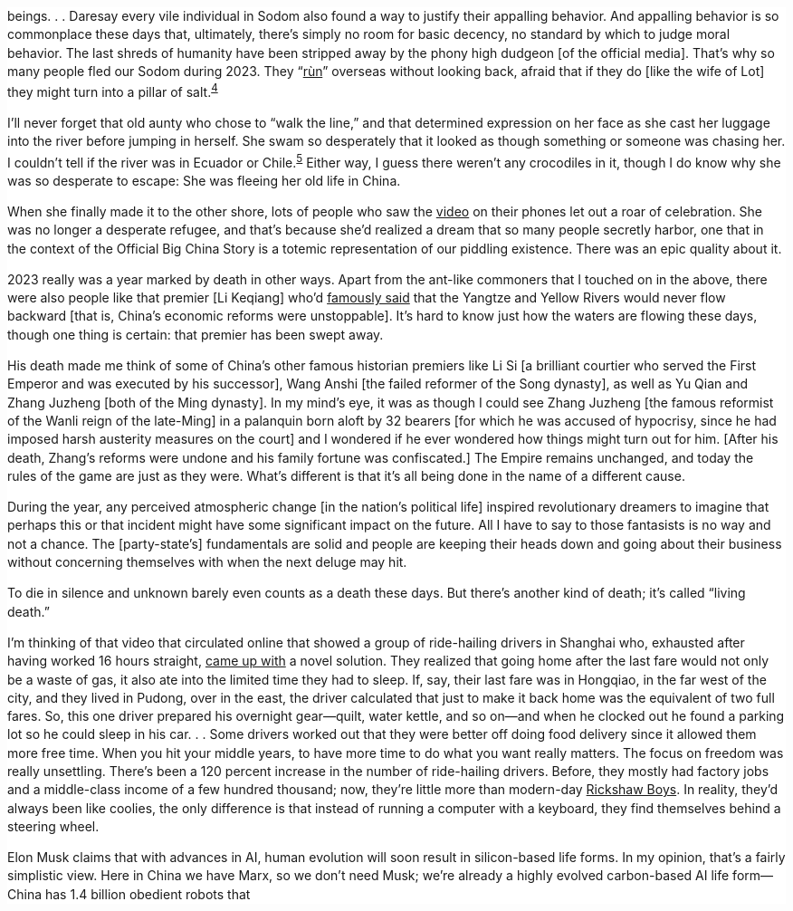 beings. . . Daresay every vile individual in Sodom also found a way to justify their appalling behavior. And appalling behavior is so commonplace these days that, ultimately, there’s simply no room for basic decency, no standard by which to judge moral behavior. The last shreds of humanity have been stripped away by the phony high dudgeon [of the official media]. That’s why so many people fled our Sodom during 2023. They “<a href="https://www.eth.mpg.de/molab-inventory/reproduction-migration/run-part-one-why-is-Chinas-urban-youth-searching-for-a-way-out" target="_blank" rel="nofollow">rùn</a>” overseas without looking back, afraid that if they do [like the wife of Lot] they might turn into a pillar of salt.<sup id="fnr4"><a href="https://www.chinafile.com/reporting-opinion/viewpoint/when-it-all-comes-down-it-china-has-no-real-new-year#fn4" rel="nofollow">4</a></sup></p><p>I’ll never forget that old aunty who chose to “walk the line,” and that determined expression on her face as she cast her luggage into the river before jumping in herself. She swam so desperately that it looked as though something or someone was chasing her. I couldn’t tell if the river was in Ecuador or Chile.<sup id="fnr5"><a href="https://www.chinafile.com/reporting-opinion/viewpoint/when-it-all-comes-down-it-china-has-no-real-new-year#fn5" rel="nofollow">5</a></sup> Either way, I guess there weren’t any crocodiles in it, though I do know why she was so desperate to escape: She was fleeing her old life in China.</p><p>When she finally made it to the other shore, lots of people who saw the <a href="https://youtu.be/X9_uz1OxfBo?si=jspfvh8cF-8e_nRZ" target="_blank" rel="nofollow">video</a> on their phones let out a roar of celebration. She was no longer a desperate refugee, and that’s because she’d realized a dream that so many people secretly harbor, one that in the context of the Official Big China Story is a totemic representation of our piddling existence. There was an epic quality about it.</p><p>2023 really was a year marked by death in other ways. Apart from the ant-like commoners that I touched on in the above, there were also people like that premier [Li Keqiang] who’d <a href="https://asia.nikkei.com/Editor-s-Picks/China-up-close/Analysis-In-cryptic-lingo-Premier-Li-says-rivers-only-flow-forward" target="_blank" rel="nofollow">famously said</a> that the Yangtze and Yellow Rivers would never flow backward [that is, China’s economic reforms were unstoppable]. It’s hard to know just how the waters are flowing these days, though one thing is certain: that premier has been swept away.</p><p>His death made me think of some of China’s other famous historian premiers like Li Si [a brilliant courtier who served the First Emperor and was executed by his successor], Wang Anshi [the failed reformer of the Song dynasty], as well as Yu Qian and Zhang Juzheng [both of the Ming dynasty]. In my mind’s eye, it was as though I could see Zhang Juzheng [the famous reformist of the Wanli reign of the late-Ming] in a palanquin born aloft by 32 bearers [for which he was accused of hypocrisy, since he had imposed harsh austerity measures on the court] and I wondered if he ever wondered how things might turn out for him. [After his death, Zhang’s reforms were undone and his family fortune was confiscated.] The Empire remains unchanged, and today the rules of the game are just as they were. What’s different is that it’s all being done in the name of a different cause.</p><p>During the year, any perceived atmospheric change [in the nation’s political life] inspired revolutionary dreamers to imagine that perhaps this or that incident might have some significant impact on the future. All I have to say to those fantasists is no way and not a chance. The [party-state’s] fundamentals are solid and people are keeping their heads down and going about their business without concerning themselves with when the next deluge may hit.</p><p>To die in silence and unknown barely even counts as a death these days. But there’s another kind of death; it’s called “living death.”</p><p>I’m thinking of that video that circulated online that showed a group of ride-hailing drivers in Shanghai who, exhausted after having worked 16 hours straight, <a href="https://www.youtube.com/watch?v=WIJFFeQicn8" target="_blank" rel="nofollow">came up with</a> a novel solution. They realized that going home after the last fare would not only be a waste of gas, it also ate into the limited time they had to sleep. If, say, their last fare was in Hongqiao, in the far west of the city, and they lived in Pudong, over in the east, the driver calculated that just to make it back home was the equivalent of two full fares. So, this one driver prepared his overnight gear—quilt, water kettle, and so on—and when he clocked out he found a parking lot so he could sleep in his car. . . Some drivers worked out that they were better off doing food delivery since it allowed them more free time. When you hit your middle years, to have more time to do what you want really matters. The focus on freedom was really unsettling. There’s been a 120 percent increase in the number of ride-hailing drivers. Before, they mostly had factory jobs and a middle-class income of a few hundred thousand; now, they’re little more than modern-day <a href="https://thechinaproject.com/2023/11/02/lao-shes-greatest-work-rickshaw-boy/" target="_blank" rel="nofollow">Rickshaw Boys</a>. In reality, they’d always been like coolies, the only difference is that instead of running a computer with a keyboard, they find themselves behind a steering wheel.</p><p>Elon Musk claims that with advances in AI, human evolution will soon result in silicon-based life forms. In my opinion, that’s a fairly simplistic view. Here in China we have Marx, so we don’t need Musk; we’re already a highly evolved carbon-based AI life form—China has 1.4 billion obedient robots that